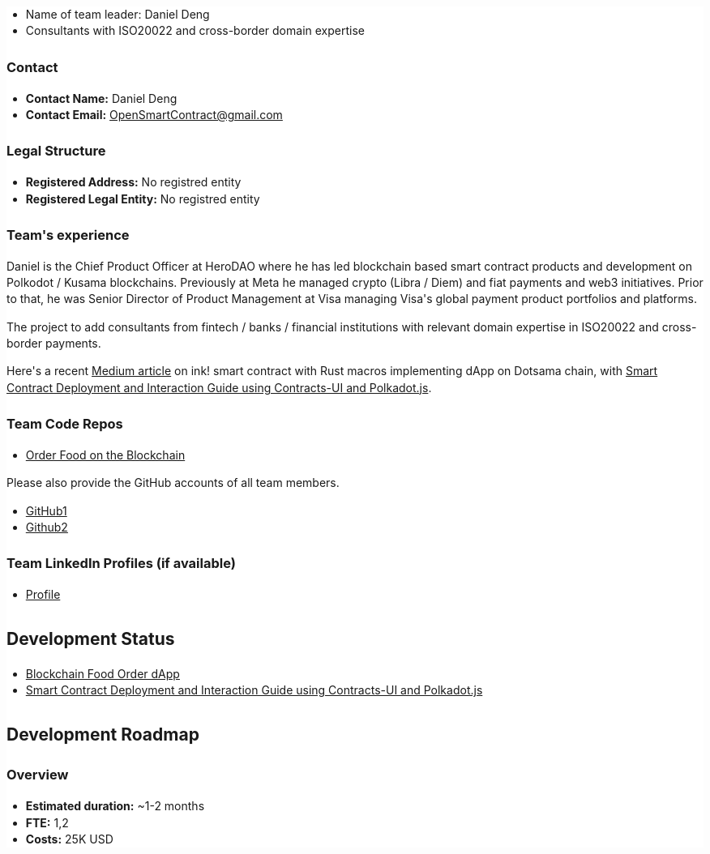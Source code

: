 - Name of team leader: Daniel Deng
- Consultants with ISO20022 and cross-border domain expertise

### Contact

- **Contact Name:** Daniel Deng
- **Contact Email:** OpenSmartContract@gmail.com

### Legal Structure

- **Registered Address:** No registred entity
- **Registered Legal Entity:** No registred entity

### Team's experience

Daniel is the Chief Product Officer at HeroDAO where he has led blockchain based smart contract products and development on Polkodot / Kusama blockchains. Previously at Meta he managed crypto (Libra / Diem) and fiat payments and web3 initiatives. Prior to that, he was Senior Director of Product Management at Visa managing Visa's global payment product portfolios and platforms.

The project to add consultants from fintech / banks / financial institutions with relevant domain expertise in ISO20022 and cross-border payments.  

Here's a recent [Medium article](https://medium.com/@opensmartcontract/learn-ink-by-example-order-food-on-blockchain-a4024b2dee4a) on ink! smart contract with Rust macros implementing dApp on Dotsama chain, with [Smart Contract Deployment and Interaction Guide using Contracts-UI and Polkadot.js](https://github.com/InkSmartContract/BlockchainFoodOrder/blob/main/BlockchainFoodOrder%20Smart%20Contract%20Deployment%20and%20Interactions%20Guide.pdf).        

### Team Code Repos
- [Order Food on the Blockchain](https://github.com/InkSmartContract/BlockchainFoodOrder)

Please also provide the GitHub accounts of all team members. 
- [GitHub1](https://github.com/OpenSmartContract) 
- [Github2](https://github.com/FPLeader) 

### Team LinkedIn Profiles (if available)
- [Profile](https://www.linkedin.com/in/dengdaniel)

## Development Status 

- [Blockchain Food Order dApp](https://github.com/InkSmartContract/BlockchainFoodOrder/blob/main/Learn%20ink!%20by%20Example%20%E2%80%94%20Order%20Food%20on%20the%20Blockchain.pdf)
- [Smart Contract Deployment and Interaction Guide using Contracts-UI and Polkadot.js](https://github.com/InkSmartContract/BlockchainFoodOrder/blob/main/BlockchainFoodOrder%20Smart%20Contract%20Deployment%20and%20Interactions%20Guide.pdf)

## Development Roadmap 

### Overview

- **Estimated duration:** ~1-2 months
- **FTE:**  1,2
- **Costs:** 25K USD
